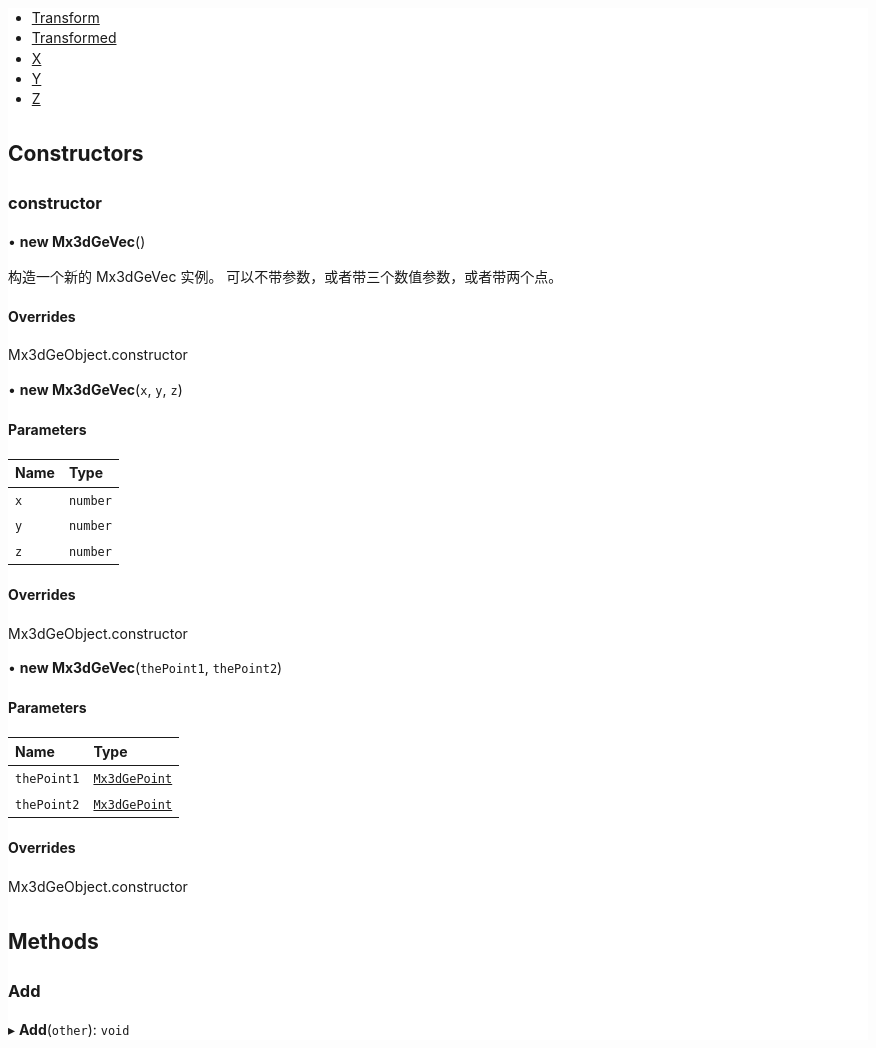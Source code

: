 - [Transform](Mx3dGeVec.md#transform)
- [Transformed](Mx3dGeVec.md#transformed)
- [X](Mx3dGeVec.md#x)
- [Y](Mx3dGeVec.md#y)
- [Z](Mx3dGeVec.md#z)

## Constructors

### constructor

• **new Mx3dGeVec**()

构造一个新的 Mx3dGeVec 实例。
可以不带参数，或者带三个数值参数，或者带两个点。

#### Overrides

Mx3dGeObject.constructor

• **new Mx3dGeVec**(`x`, `y`, `z`)

#### Parameters

| Name | Type |
| :------ | :------ |
| `x` | `number` |
| `y` | `number` |
| `z` | `number` |

#### Overrides

Mx3dGeObject.constructor

• **new Mx3dGeVec**(`thePoint1`, `thePoint2`)

#### Parameters

| Name | Type |
| :------ | :------ |
| `thePoint1` | [`Mx3dGePoint`](Mx3dGePoint.md) |
| `thePoint2` | [`Mx3dGePoint`](Mx3dGePoint.md) |

#### Overrides

Mx3dGeObject.constructor

## Methods

### Add

▸ **Add**(`other`): `void`
